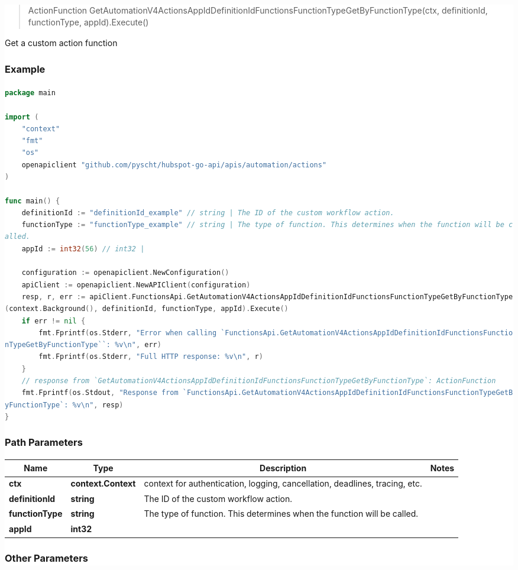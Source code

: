 > ActionFunction GetAutomationV4ActionsAppIdDefinitionIdFunctionsFunctionTypeGetByFunctionType(ctx, definitionId, functionType, appId).Execute()

Get a custom action function



### Example

```go
package main

import (
    "context"
    "fmt"
    "os"
    openapiclient "github.com/pyscht/hubspot-go-api/apis/automation/actions"
)

func main() {
    definitionId := "definitionId_example" // string | The ID of the custom workflow action.
    functionType := "functionType_example" // string | The type of function. This determines when the function will be called.
    appId := int32(56) // int32 | 

    configuration := openapiclient.NewConfiguration()
    apiClient := openapiclient.NewAPIClient(configuration)
    resp, r, err := apiClient.FunctionsApi.GetAutomationV4ActionsAppIdDefinitionIdFunctionsFunctionTypeGetByFunctionType(context.Background(), definitionId, functionType, appId).Execute()
    if err != nil {
        fmt.Fprintf(os.Stderr, "Error when calling `FunctionsApi.GetAutomationV4ActionsAppIdDefinitionIdFunctionsFunctionTypeGetByFunctionType``: %v\n", err)
        fmt.Fprintf(os.Stderr, "Full HTTP response: %v\n", r)
    }
    // response from `GetAutomationV4ActionsAppIdDefinitionIdFunctionsFunctionTypeGetByFunctionType`: ActionFunction
    fmt.Fprintf(os.Stdout, "Response from `FunctionsApi.GetAutomationV4ActionsAppIdDefinitionIdFunctionsFunctionTypeGetByFunctionType`: %v\n", resp)
}
```

### Path Parameters


Name | Type | Description  | Notes
------------- | ------------- | ------------- | -------------
**ctx** | **context.Context** | context for authentication, logging, cancellation, deadlines, tracing, etc.
**definitionId** | **string** | The ID of the custom workflow action. | 
**functionType** | **string** | The type of function. This determines when the function will be called. | 
**appId** | **int32** |  | 

### Other Parameters

